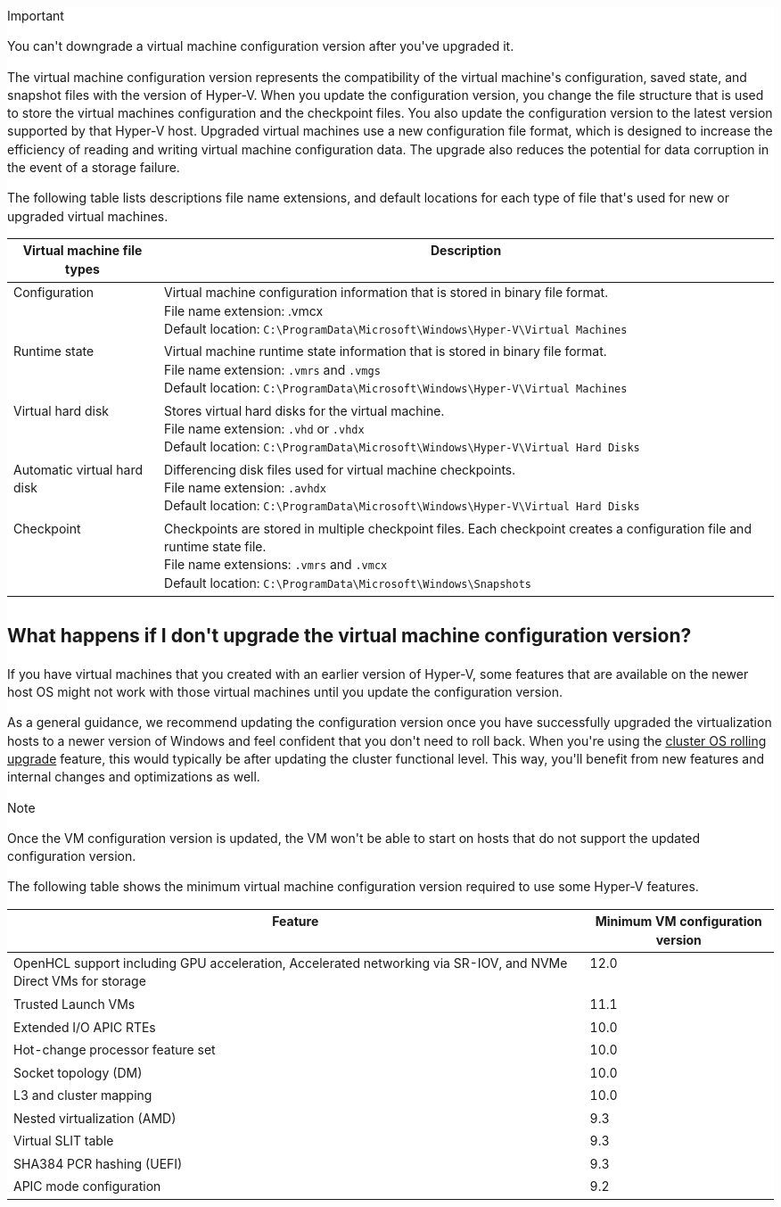 > [!IMPORTANT]
> You can't downgrade a virtual machine configuration version after you've upgraded it.

The virtual machine configuration version represents the compatibility of the virtual machine's configuration, saved state, and snapshot files with the version of Hyper-V. When you update the configuration version, you change the file structure that is used to store the virtual machines configuration and the checkpoint files. You also update the configuration version to the latest version supported by that Hyper-V host. Upgraded virtual machines use a new configuration file format, which is designed to increase the efficiency of reading and writing virtual machine configuration data. The upgrade also reduces the potential for data corruption in the event of a storage failure.

The following table lists descriptions file name extensions, and default locations for each type of file that's used for new or upgraded virtual machines.

| Virtual machine file types | Description |
|--|--|
| Configuration | Virtual machine configuration information that is stored in binary file format. <br /> File name extension: .vmcx <br /> Default location: `C:\ProgramData\Microsoft\Windows\Hyper-V\Virtual Machines` |
| Runtime state | Virtual machine runtime state information that is stored in binary file format. <br />File name extension: `.vmrs` and `.vmgs` <br />Default location: `C:\ProgramData\Microsoft\Windows\Hyper-V\Virtual Machines` |
| Virtual hard disk | Stores virtual hard disks for the virtual machine. <br /> File name extension: `.vhd` or `.vhdx` <br />Default location: `C:\ProgramData\Microsoft\Windows\Hyper-V\Virtual Hard Disks` |
| Automatic virtual hard disk | Differencing disk files used for virtual machine checkpoints. <br /> File name extension: `.avhdx` <br /> Default location: `C:\ProgramData\Microsoft\Windows\Hyper-V\Virtual Hard Disks` |
| Checkpoint | Checkpoints are stored in multiple checkpoint files. Each checkpoint creates a configuration file and runtime state file. <br /> File name extensions: `.vmrs` and `.vmcx` <br />Default location: `C:\ProgramData\Microsoft\Windows\Snapshots` |

## What happens if I don't upgrade the virtual machine configuration version?

If you have virtual machines that you created with an earlier version of Hyper-V, some features that are available on the newer host OS might not work with those virtual machines until you update the configuration version.

As a general guidance, we recommend updating the configuration version once you have successfully upgraded the virtualization hosts to a newer version of Windows and feel confident that you don't need to roll back. When you're using the [cluster OS rolling upgrade](../../../failover-clustering/cluster-operating-system-rolling-upgrade.md) feature, this would typically be after updating the cluster functional level. This way, you'll benefit from new features and internal changes and optimizations as well.

>[!NOTE]
>Once the VM configuration version is updated, the VM won't be able to start on hosts that do not support the updated configuration version.

The following table shows the minimum virtual machine configuration version required to use some Hyper-V features.

|Feature|Minimum VM configuration version|
|---|---|
|OpenHCL support including GPU acceleration, Accelerated networking via SR-IOV, and NVMe Direct VMs for storage| 12.0 |
|Trusted Launch VMs|11.1|
|Extended I/O APIC RTEs | 10.0 |
|Hot-change processor feature set | 10.0 |
|Socket topology (DM) | 10.0 |
|L3 and cluster mapping | 10.0 |
|Nested virtualization (AMD) | 9.3 |
|Virtual SLIT table | 9.3 |
|SHA384 PCR hashing (UEFI) | 9.3 |
|APIC mode configuration| 9.2 |